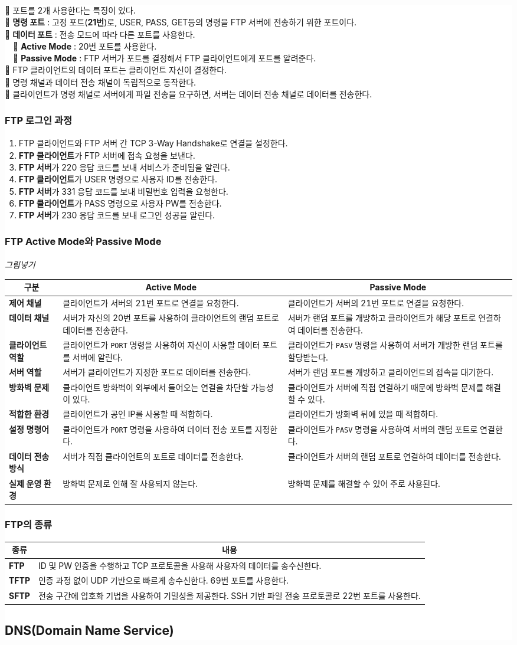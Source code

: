 🔹 포트를 2개 사용한다는 특징이 있다.<br>
🔹 **명령 포트** : 고정 포트(**21번**)로, USER, PASS, GET등의 명령을 FTP 서버에 전송하기 위한 포트이다.<br>
🔹 **데이터 포트** : 전송 모드에 따라 다른 포트를 사용한다.<br>
&emsp;🔹 **Active Mode** : 20번 포트를 사용한다.<br>
&emsp;🔹 **Passive Mode** : FTP 서버가 포트를 결정해서 FTP 클라이언트에게 포트를 알려준다.<br>
🔹 FTP 클라이언트의 데이터 포트는 클라이언트 자신이 결정한다.<br>
🔹 명령 채널과 데이터 전송 채널이 독립적으로 동작한다.<br>
🔹 클라이언트가 명령 채널로 서버에게 파일 전송을 요구하면, 서버는 데이터 전송 채널로 데이터를 전송한다.<br>

### FTP 로그인 과정

1. FTP 클라이언트와 FTP 서버 간 TCP 3-Way Handshake로 연결을 설정한다.
2. **FTP 클라이언트**가 FTP 서버에 접속 요청을 보낸다.
3. **FTP 서버**가 220 응답 코드를 보내 서비스가 준비됨을 알린다.
4. **FTP 클라이언트**가 USER 명령으로 사용자 ID를 전송한다.
5. **FTP 서버**가 331 응답 코드를 보내 비밀번호 입력을 요청한다.
6. **FTP 클라이언트**가 PASS 명령으로 사용자 PW를 전송한다.
7. **FTP 서버**가 230 응답 코드를 보내 로그인 성공을 알린다.

### FTP Active Mode와 Passive Mode

_그림넣기_

| **구분**             | **Active Mode**                                                                | **Passive Mode**                                                                 |
| -------------------- | ------------------------------------------------------------------------------ | -------------------------------------------------------------------------------- |
| **제어 채널**        | 클라이언트가 서버의 21번 포트로 연결을 요청한다.                               | 클라이언트가 서버의 21번 포트로 연결을 요청한다.                                 |
| **데이터 채널**      | 서버가 자신의 20번 포트를 사용하여 클라이언트의 랜덤 포트로 데이터를 전송한다. | 서버가 랜덤 포트를 개방하고 클라이언트가 해당 포트로 연결하여 데이터를 전송한다. |
| **클라이언트 역할**  | 클라이언트가 `PORT` 명령을 사용하여 자신이 사용할 데이터 포트를 서버에 알린다. | 클라이언트가 `PASV` 명령을 사용하여 서버가 개방한 랜덤 포트를 할당받는다.        |
| **서버 역할**        | 서버가 클라이언트가 지정한 포트로 데이터를 전송한다.                           | 서버가 랜덤 포트를 개방하고 클라이언트의 접속을 대기한다.                        |
| **방화벽 문제**      | 클라이언트 방화벽이 외부에서 들어오는 연결을 차단할 가능성이 있다.             | 클라이언트가 서버에 직접 연결하기 때문에 방화벽 문제를 해결할 수 있다.           |
| **적합한 환경**      | 클라이언트가 공인 IP를 사용할 때 적합하다.                                     | 클라이언트가 방화벽 뒤에 있을 때 적합하다.                                       |
| **설정 명령어**      | 클라이언트가 `PORT` 명령을 사용하여 데이터 전송 포트를 지정한다.               | 클라이언트가 `PASV` 명령을 사용하여 서버의 랜덤 포트로 연결한다.                 |
| **데이터 전송 방식** | 서버가 직접 클라이언트의 포트로 데이터를 전송한다.                             | 클라이언트가 서버의 랜덤 포트로 연결하여 데이터를 전송한다.                      |
| **실제 운영 환경**   | 방화벽 문제로 인해 잘 사용되지 않는다.                                         | 방화벽 문제를 해결할 수 있어 주로 사용된다.                                      |

### FTP의 종류

| **종류** | **내용**                                                                                                  |
| -------- | --------------------------------------------------------------------------------------------------------- |
| **FTP**  | ID 및 PW 인증을 수행하고 TCP 프로토콜을 사용해 사용자의 데이터를 송수신한다.                              |
| **TFTP** | 인증 과정 없이 UDP 기반으로 빠르게 송수신한다. 69번 포트를 사용한다.                                      |
| **SFTP** | 전송 구간에 압호화 기법을 사용하여 기밀성을 제공한다. SSH 기반 파일 전송 프로토콜로 22번 포트를 사용한다. |

## DNS(Domain Name Service)
